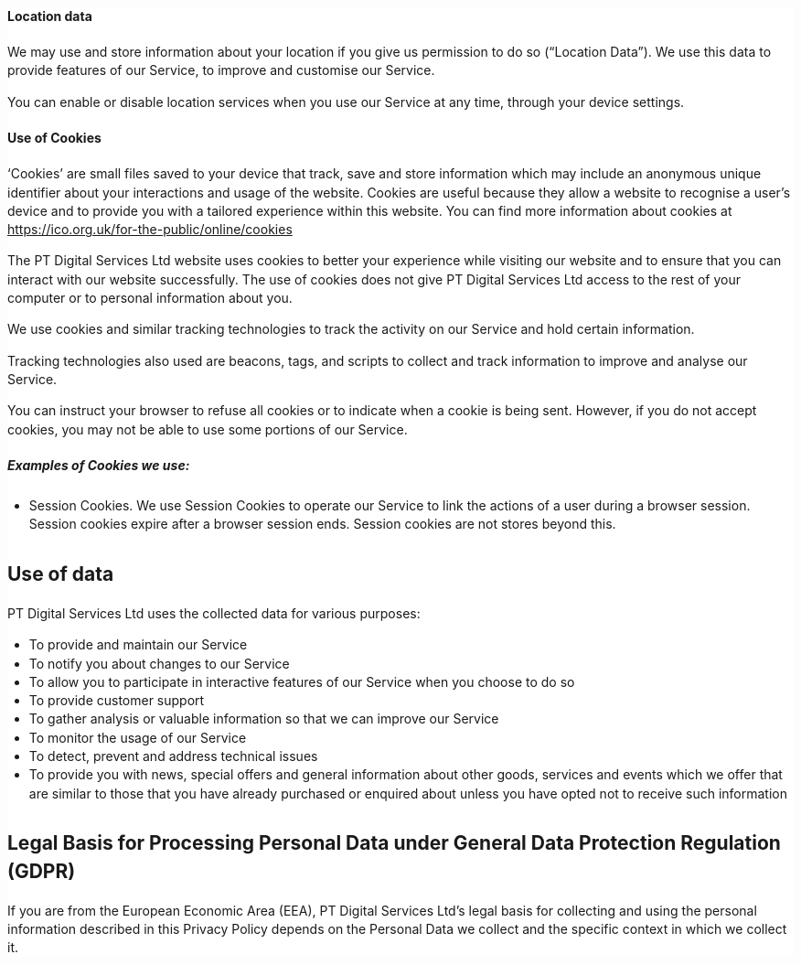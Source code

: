 #### Location data

We may use and store information about your location if you give us permission to do so (“Location Data”). We use this data to provide features of our Service, to improve and customise our Service.

You can enable or disable location services when you use our Service at any time, through your device settings.

#### Use of Cookies

‘Cookies’ are small files saved to your device that track, save and store information which may include an anonymous unique identifier about your interactions and usage of the website. Cookies are useful because they allow a website to recognise a user’s device and to provide you with a tailored experience within this website. You can find more information about cookies at https://ico.org.uk/for-the-public/online/cookies

The PT Digital Services Ltd website uses cookies to better your experience while visiting our website and to ensure that you can interact with our website successfully. The use of cookies does not give PT Digital Services Ltd access to the rest of your computer or to personal information about you.

We use cookies and similar tracking technologies to track the activity on our Service and hold certain information.

Tracking technologies also used are beacons, tags, and scripts to collect and track information to improve and analyse our Service.

You can instruct your browser to refuse all cookies or to indicate when a cookie is being sent. However, if you do not accept cookies, you may not be able to use some portions of our Service.

##### Examples of Cookies we use:

- Session Cookies. We use Session Cookies to operate our Service to link the actions of a user during a browser session. Session cookies expire after a browser session ends. Session cookies are not stores beyond this.

## Use of data

PT Digital Services Ltd uses the collected data for various purposes:

- To provide and maintain our Service
- To notify you about changes to our Service
- To allow you to participate in interactive features of our Service when you choose to do so
- To provide customer support
- To gather analysis or valuable information so that we can improve our Service
- To monitor the usage of our Service
- To detect, prevent and address technical issues
- To provide you with news, special offers and general information about other goods, services and events which we offer that are similar to those that you have already purchased or enquired about unless you have opted not to receive such information

## Legal Basis for Processing Personal Data under General Data Protection Regulation (GDPR)

If you are from the European Economic Area (EEA), PT Digital Services Ltd’s legal basis for collecting and using the personal information described in this Privacy Policy depends on the Personal Data we collect and the specific context in which we collect it.

